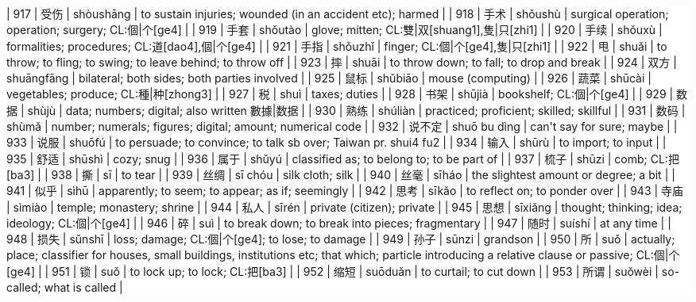| 917 | 受伤 | shòushāng | to sustain injuries; wounded (in an accident etc); harmed |
| 918 | 手术 | shǒushù | surgical operation; operation; surgery; CL:個\|个[ge4] |
| 919 | 手套 | shǒutào | glove; mitten; CL:雙\|双[shuang1],隻\|只[zhi1] |
| 920 | 手续 | shǒuxù | formalities; procedures; CL:道[dao4],個\|个[ge4] |
| 921 | 手指 | shǒuzhǐ | finger; CL:個\|个[ge4],隻\|只[zhi1] |
| 922 | 甩 | shuǎi | to throw; to fling; to swing; to leave behind; to throw off |
| 923 | 摔 | shuāi | to throw down; to fall; to drop and break |
| 924 | 双方 | shuāngfāng | bilateral; both sides; both parties involved |
| 925 | 鼠标 | shǔbiāo | mouse (computing) |
| 926 | 蔬菜 | shūcài | vegetables; produce; CL:種\|种[zhong3] |
| 927 | 税 | shuì | taxes; duties |
| 928 | 书架 | shūjià | bookshelf; CL:個\|个[ge4] |
| 929 | 数据 | shùjù | data; numbers; digital; also written 數據\|数据 |
| 930 | 熟练 | shúliàn | practiced; proficient; skilled; skillful |
| 931 | 数码 | shùmǎ | number; numerals; figures; digital; amount; numerical code |
| 932 | 说不定 | shuō bu dìng | can't say for sure; maybe |
| 933 | 说服 | shuōfú | to persuade; to convince; to talk sb over; Taiwan pr. shui4 fu2 |
| 934 | 输入 | shūrù | to import; to input |
| 935 | 舒适 | shūshì | cozy; snug |
| 936 | 属于 | shǔyú | classified as; to belong to; to be part of |
| 937 | 梳子 | shūzi | comb; CL:把[ba3] |
| 938 | 撕 | sī | to tear |
| 939 | 丝绸 | sī chóu | silk cloth; silk |
| 940 | 丝毫 | sīháo | the slightest amount or degree; a bit |
| 941 | 似乎 | sìhū | apparently; to seem; to appear; as if; seemingly |
| 942 | 思考 | sīkǎo | to reflect on; to ponder over |
| 943 | 寺庙 | sìmiào | temple; monastery; shrine |
| 944 | 私人 | sīrén | private (citizen); private |
| 945 | 思想 | sīxiǎng | thought; thinking; idea; ideology; CL:個\|个[ge4] |
| 946 | 碎 | suì | to break down; to break into pieces; fragmentary |
| 947 | 随时 | suíshí | at any time |
| 948 | 损失 | sǔnshī | loss; damage; CL:個\|个[ge4]; to lose; to damage |
| 949 | 孙子 | sūnzi | grandson |
| 950 | 所 | suǒ | actually; place; classifier for houses, small buildings, institutions etc; that which; particle introducing a relative clause or passive; CL:個\|个[ge4] |
| 951 | 锁 | suǒ | to lock up; to lock; CL:把[ba3] |
| 952 | 缩短 | suōduǎn | to curtail; to cut down |
| 953 | 所谓 | suǒwèi | so-called; what is called |